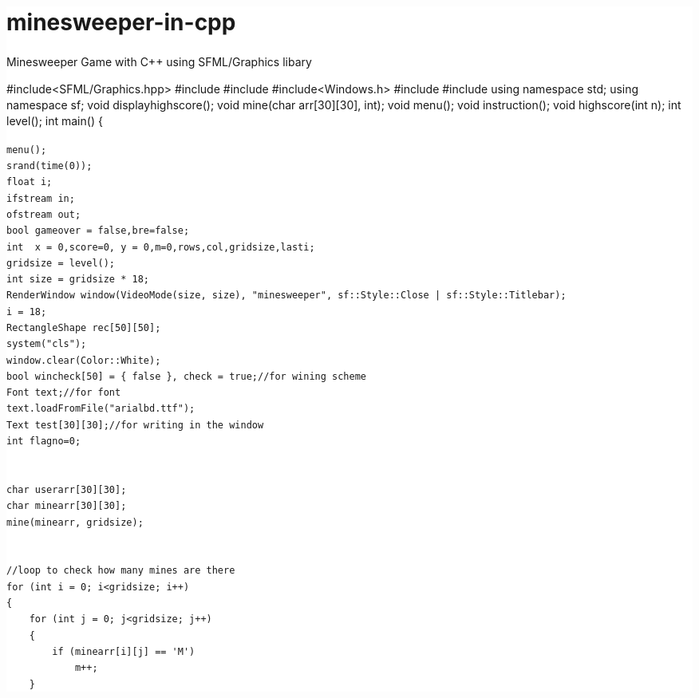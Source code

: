 # minesweeper-in-cpp
Minesweeper Game with C++ using SFML/Graphics libary

#include<SFML/Graphics.hpp>
#include<fstream>
#include<ctime>
#include<Windows.h>
#include<string>
#include<iostream>
using namespace std;
using namespace sf;
void displayhighscore();
void mine(char arr[30][30], int);
void menu();
void instruction();
void highscore(int n);
int level();
int main()
{
	
	menu();
	srand(time(0));
	float i;
	ifstream in;
	ofstream out;
	bool gameover = false,bre=false;
	int  x = 0,score=0, y = 0,m=0,rows,col,gridsize,lasti;
	gridsize = level();
	int size = gridsize * 18;
	RenderWindow window(VideoMode(size, size), "minesweeper", sf::Style::Close | sf::Style::Titlebar);
	i = 18;
	RectangleShape rec[50][50];
	system("cls");
	window.clear(Color::White);
	bool wincheck[50] = { false }, check = true;//for wining scheme
	Font text;//for font
	text.loadFromFile("arialbd.ttf");
	Text test[30][30];//for writing in the window
	int flagno=0;


	char userarr[30][30];
	char minearr[30][30];
	mine(minearr, gridsize);


	//loop to check how many mines are there
	for (int i = 0; i<gridsize; i++)
	{
		for (int j = 0; j<gridsize; j++)
		{
			if (minearr[i][j] == 'M')
				m++;
		}
		